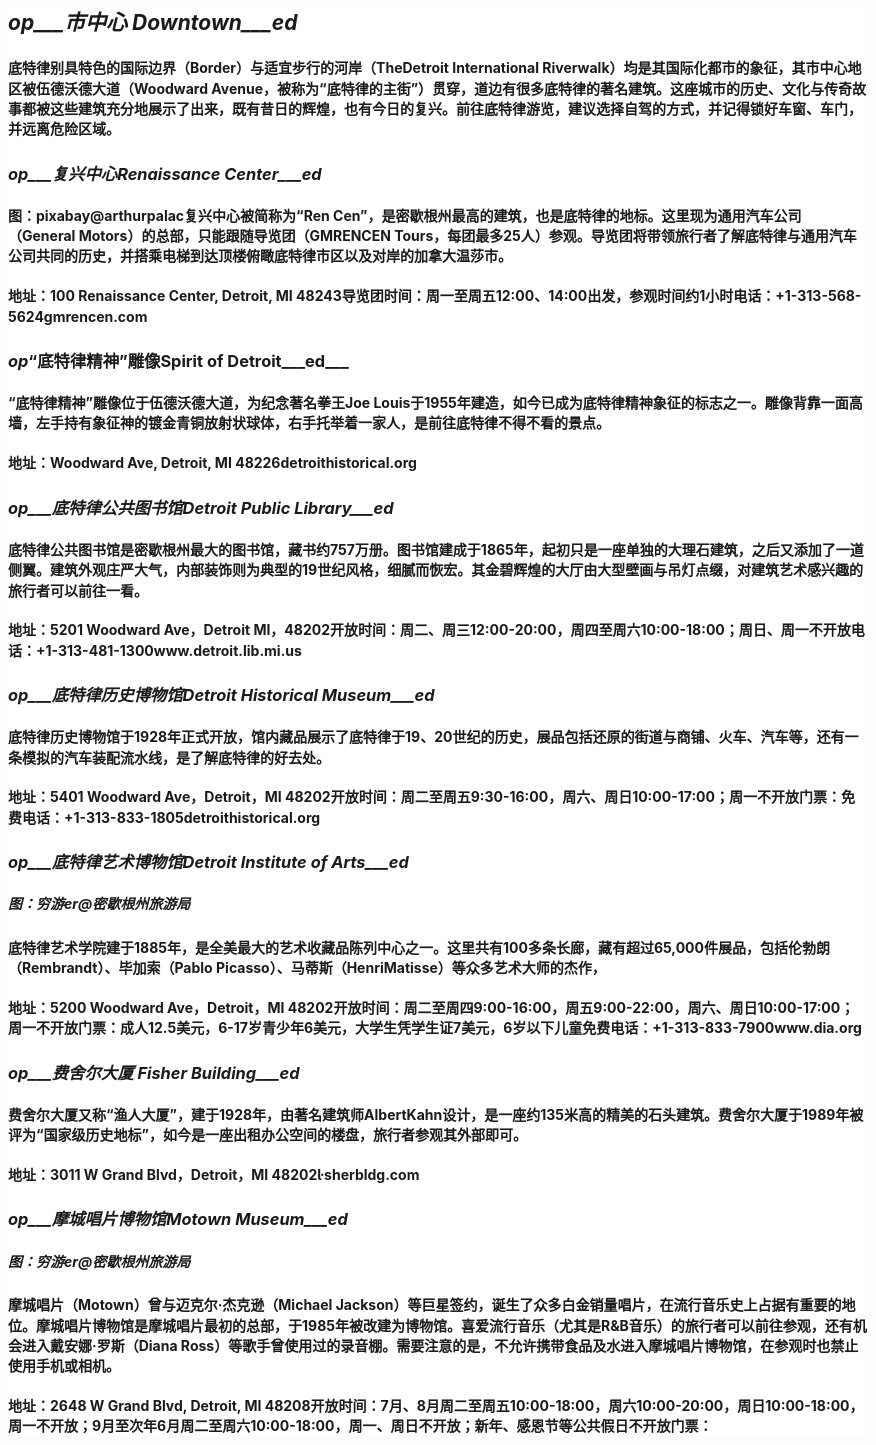 ## ___op___市中心 Downtown___ed___
#### 底特律别具特色的国际边界（Border）与适宜步行的河岸（TheDetroit International Riverwalk）均是其国际化都市的象征，其市中心地区被伍德沃德大道（Woodward Avenue，被称为“底特律的主街”）贯穿，道边有很多底特律的著名建筑。这座城市的历史、文化与传奇故事都被这些建筑充分地展示了出来，既有昔日的辉煌，也有今日的复兴。前往底特律游览，建议选择自驾的方式，并记得锁好车窗、车门，并远离危险区域。
### ___op___复兴中心Renaissance Center___ed___
#### 图：pixabay@arthurpalac复兴中心被简称为“Ren Cen”，是密歇根州最高的建筑，也是底特律的地标。这里现为通用汽车公司（General Motors）的总部，只能跟随导览团（GMRENCEN Tours，每团最多25人）参观。导览团将带领旅行者了解底特律与通用汽车公司共同的历史，并搭乘电梯到达顶楼俯瞰底特律市区以及对岸的加拿大温莎市。
#### 地址：100 Renaissance Center, Detroit, MI 48243导览团时间：周一至周五12:00、14:00出发，参观时间约1小时电话：+1-313-568-5624gmrencen.com
### ___op___“底特律精神”雕像Spirit of Detroit___ed___
#### “底特律精神”雕像位于伍德沃德大道，为纪念著名拳王Joe Louis于1955年建造，如今已成为底特律精神象征的标志之一。雕像背靠一面高墙，左手持有象征神的镀金青铜放射状球体，右手托举着一家人，是前往底特律不得不看的景点。
#### 地址：Woodward Ave, Detroit, MI 48226detroithistorical.org
### ___op___底特律公共图书馆Detroit Public Library___ed___
#### 底特律公共图书馆是密歇根州最大的图书馆，藏书约757万册。图书馆建成于1865年，起初只是一座单独的大理石建筑，之后又添加了一道侧翼。建筑外观庄严大气，内部装饰则为典型的19世纪风格，细腻而恢宏。其金碧辉煌的大厅由大型壁画与吊灯点缀，对建筑艺术感兴趣的旅行者可以前往一看。
#### 地址：5201 Woodward Ave，Detroit MI，48202开放时间：周二、周三12:00-20:00，周四至周六10:00-18:00；周日、周一不开放电话：+1-313-481-1300www.detroit.lib.mi.us
### ___op___底特律历史博物馆Detroit Historical Museum___ed___
#### 底特律历史博物馆于1928年正式开放，馆内藏品展示了底特律于19、20世纪的历史，展品包括还原的街道与商铺、火车、汽车等，还有一条模拟的汽车装配流水线，是了解底特律的好去处。
#### 地址：5401 Woodward Ave，Detroit，MI 48202开放时间：周二至周五9:30-16:00，周六、周日10:00-17:00；周一不开放门票：免费电话：+1-313-833-1805detroithistorical.org
### ___op___底特律艺术博物馆Detroit Institute of Arts___ed___
##### 图：穷游er@密歇根州旅游局
#### 底特律艺术学院建于1885年，是全美最大的艺术收藏品陈列中心之一。这里共有100多条长廊，藏有超过65,000件展品，包括伦勃朗（Rembrandt）、毕加索（Pablo Picasso）、马蒂斯（HenriMatisse）等众多艺术大师的杰作，
#### 地址：5200 Woodward Ave，Detroit，MI 48202开放时间：周二至周四9:00-16:00，周五9:00-22:00，周六、周日10:00-17:00；周一不开放门票：成人12.5美元，6-17岁青少年6美元，大学生凭学生证7美元，6岁以下儿童免费电话：+1-313-833-7900www.dia.org
### ___op___费舍尔大厦 Fisher Building___ed___
#### 费舍尔大厦又称“渔人大厦”，建于1928年，由著名建筑师AlbertKahn设计，是一座约135米高的精美的石头建筑。费舍尔大厦于1989年被评为“国家级历史地标”，如今是一座出租办公空间的楼盘，旅行者参观其外部即可。
#### 地址：3011 W Grand Blvd，Detroit，MI 48202sherbldg.com
### ___op___摩城唱片博物馆Motown Museum___ed___
##### 图：穷游er@密歇根州旅游局
#### 摩城唱片（Motown）曾与迈克尔·杰克逊（Michael Jackson）等巨星签约，诞生了众多白金销量唱片，在流行音乐史上占据有重要的地位。摩城唱片博物馆是摩城唱片最初的总部，于1985年被改建为博物馆。喜爱流行音乐（尤其是R&B音乐）的旅行者可以前往参观，还有机会进入戴安娜·罗斯（Diana Ross）等歌手曾使用过的录音棚。需要注意的是，不允许携带食品及水进入摩城唱片博物馆，在参观时也禁止使用手机或相机。
#### 地址：2648 W Grand Blvd, Detroit, MI 48208开放时间：7月、8月周二至周五10:00-18:00，周六10:00-20:00，周日10:00-18:00，周一不开放；9月至次年6月周二至周六10:00-18:00，周一、周日不开放；新年、感恩节等公共假日不开放门票：